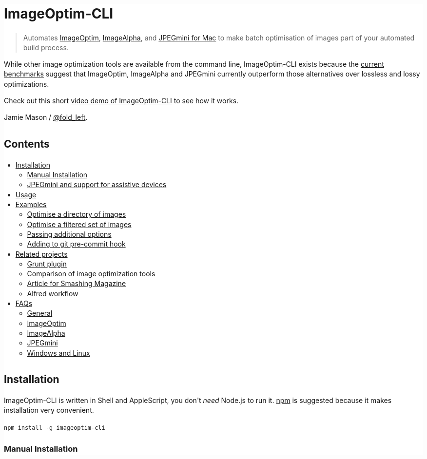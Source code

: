 # ImageOptim-CLI

> Automates [ImageOptim](http://imageoptim.com), [ImageAlpha](http://pngmini.com), and
> [JPEGmini for Mac](http://jpegmini.com/mac) to make batch optimisation of images part of your
> automated build process.

While other image optimization tools are available from the command line, ImageOptim-CLI exists
because the [current benchmarks](http://jamiemason.github.io/ImageOptim-CLI/) suggest that
ImageOptim, ImageAlpha and JPEGmini currently outperform those alternatives over lossless and
lossy optimizations.

Check out this short [video demo of ImageOptim-CLI](https://www.youtube.com/watch?v=HGBounRIzSs) to
see how it works.

Jamie Mason / [@fold_left](https://twitter.com/fold_left).




## Contents

+ [Installation](#installation)
  + [Manual Installation](#manual-installation)
  + [JPEGmini and support for assistive devices](#jpegmini-and-support-for-assistive-devices)
+ [Usage](#usage)
+ [Examples](#examples)
  + [Optimise a directory of images](#optimise-a-directory-of-images)
  + [Optimise a filtered set of images](#optimise-a-filtered-set-of-images)
  + [Passing additional options](#passing-additional-options)
  + [Adding to git pre-commit hook](#adding-to-git-pre-commit-hook)
+ [Related projects](#related-projects)
  + [Grunt plugin](#grunt-plugin)
  + [Comparison of image optimization tools](#comparison-of-image-optimization-tools)
  + [Article for Smashing Magazine](#article-for-smashing-magazine)
  + [Alfred workflow](#alfred-workflow)
+ [FAQs](#faqs)
  + [General](#general)
  + [ImageOptim](#imageoptim)
  + [ImageAlpha](#imagealpha)
  + [JPEGmini](#jpegmini)
  + [Windows and Linux](#windows-and-linux)




## Installation

ImageOptim-CLI is written in Shell and AppleScript, you don't _need_ Node.js to run it.
[npm](https://npmjs.org/) is suggested because it makes installation very convenient.

```shell
npm install -g imageoptim-cli
```

### Manual Installation
